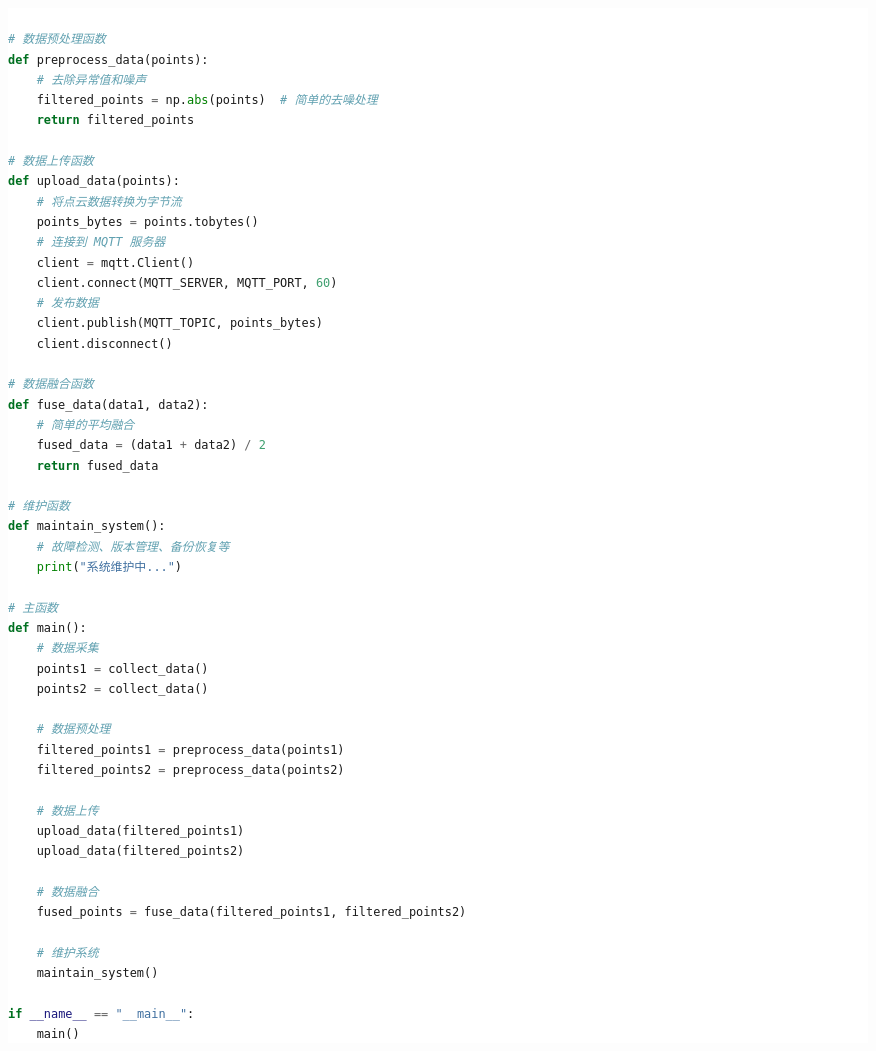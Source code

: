 ```python

# 数据预处理函数
def preprocess_data(points):
    # 去除异常值和噪声
    filtered_points = np.abs(points)  # 简单的去噪处理
    return filtered_points

# 数据上传函数
def upload_data(points):
    # 将点云数据转换为字节流
    points_bytes = points.tobytes()
    # 连接到 MQTT 服务器
    client = mqtt.Client()
    client.connect(MQTT_SERVER, MQTT_PORT, 60)
    # 发布数据
    client.publish(MQTT_TOPIC, points_bytes)
    client.disconnect()

# 数据融合函数
def fuse_data(data1, data2):
    # 简单的平均融合
    fused_data = (data1 + data2) / 2
    return fused_data

# 维护函数
def maintain_system():
    # 故障检测、版本管理、备份恢复等
    print("系统维护中...")

# 主函数
def main():
    # 数据采集
    points1 = collect_data()
    points2 = collect_data()

    # 数据预处理
    filtered_points1 = preprocess_data(points1)
    filtered_points2 = preprocess_data(points2)

    # 数据上传
    upload_data(filtered_points1)
    upload_data(filtered_points2)

    # 数据融合
    fused_points = fuse_data(filtered_points1, filtered_points2)

    # 维护系统
    maintain_system()

if __name__ == "__main__":
    main()
```
